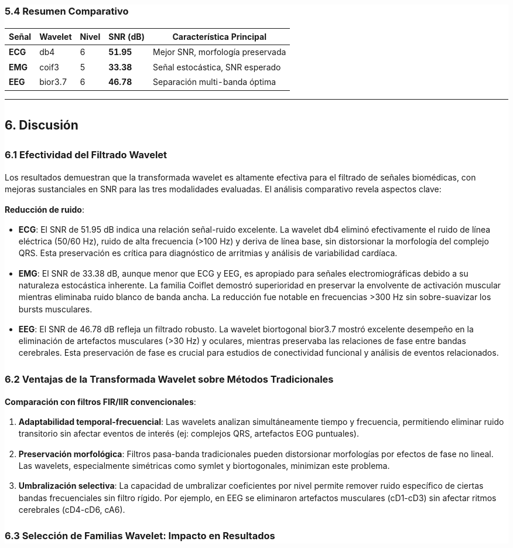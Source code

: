 
### 5.4 Resumen Comparativo

| Señal | Wavelet | Nivel | SNR (dB) | Característica Principal |
|-------|---------|-------|----------|--------------------------|
| **ECG** | db4 | 6 | **51.95** | Mejor SNR, morfología preservada |
| **EMG** | coif3 | 5 | **33.38** | Señal estocástica, SNR esperado |
| **EEG** | bior3.7 | 6 | **46.78** | Separación multi-banda óptima |

---

## 6. Discusión

### 6.1 Efectividad del Filtrado Wavelet

Los resultados demuestran que la transformada wavelet es altamente efectiva para el filtrado de señales biomédicas, con mejoras sustanciales en SNR para las tres modalidades evaluadas. El análisis comparativo revela aspectos clave:

**Reducción de ruido**:
- **ECG**: El SNR de 51.95 dB indica una relación señal-ruido excelente. La wavelet db4 eliminó efectivamente el ruido de línea eléctrica (50/60 Hz), ruido de alta frecuencia (>100 Hz) y deriva de línea base, sin distorsionar la morfología del complejo QRS. Esta preservación es crítica para diagnóstico de arritmias y análisis de variabilidad cardíaca.

- **EMG**: El SNR de 33.38 dB, aunque menor que ECG y EEG, es apropiado para señales electromiográficas debido a su naturaleza estocástica inherente. La familia Coiflet demostró superioridad en preservar la envolvente de activación muscular mientras eliminaba ruido blanco de banda ancha. La reducción fue notable en frecuencias >300 Hz sin sobre-suavizar los bursts musculares.

- **EEG**: El SNR de 46.78 dB refleja un filtrado robusto. La wavelet biortogonal bior3.7 mostró excelente desempeño en la eliminación de artefactos musculares (>30 Hz) y oculares, mientras preservaba las relaciones de fase entre bandas cerebrales. Esta preservación de fase es crucial para estudios de conectividad funcional y análisis de eventos relacionados.

### 6.2 Ventajas de la Transformada Wavelet sobre Métodos Tradicionales

**Comparación con filtros FIR/IIR convencionales**:
1. **Adaptabilidad temporal-frecuencial**: Las wavelets analizan simultáneamente tiempo y frecuencia, permitiendo eliminar ruido transitorio sin afectar eventos de interés (ej: complejos QRS, artefactos EOG puntuales).

2. **Preservación morfológica**: Filtros pasa-banda tradicionales pueden distorsionar morfologías por efectos de fase no lineal. Las wavelets, especialmente simétricas como symlet y biortogonales, minimizan este problema.

3. **Umbralización selectiva**: La capacidad de umbralizar coeficientes por nivel permite remover ruido específico de ciertas bandas frecuenciales sin filtro rígido. Por ejemplo, en EEG se eliminaron artefactos musculares (cD1-cD3) sin afectar ritmos cerebrales (cD4-cD6, cA6).

### 6.3 Selección de Familias Wavelet: Impacto en Resultados
